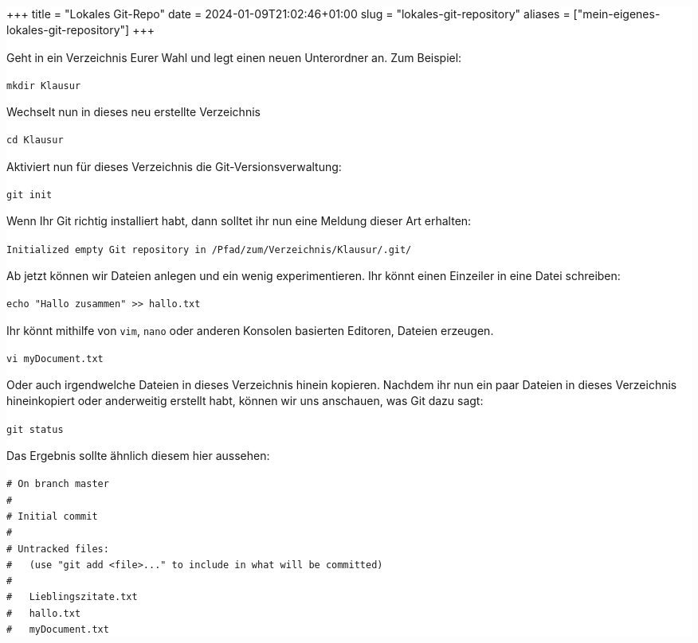 +++
title = "Lokales Git-Repo"
date = 2024-01-09T21:02:46+01:00
slug = "lokales-git-repository"
aliases = ["mein-eigenes-lokales-git-repository"]
+++

Geht in ein Verzeichnis Eurer Wahl und legt einen neuen Unterordner an. Zum Beispiel:

```shell
mkdir Klausur
```

Wechselt nun in dieses neu erstellte Verzeichnis

```shell
cd Klausur
```

Aktiviert nun für dieses Verzeichnis die Git-Versionsverwaltung:

```shell
git init
```

Wenn Ihr Git richtig installiert habt, dann solltet ihr nun eine Meldung dieser Art erhalten:

```shell
Initialized empty Git repository in /Pfad/zum/Verzeichnis/Klausur/.git/
```

Ab jetzt können wir Dateien anlegen und ein wenig experimentieren. Ihr könnt einen Einzeiler in eine Datei schreiben:

```shell
echo "Hallo zusammen" >> hallo.txt
```

Ihr könnt mithilfe von `vim`, `nano` oder anderen Konsolen basierten Editoren, Dateien erzeugen.

```shell
vi myDocument.txt
```

Oder auch irgendwelche Dateien in dieses Verzeichnis hinein kopieren. Nachdem ihr nun ein paar Dateien in dieses Verzeichnis hineinkopiert oder anderweitig erstellt habt, können wir uns anschauen, was Git dazu sagt:

```shell
git status
```

Das Ergebnis sollte ähnlich diesem hier aussehen:

```shell
# On branch master
#
# Initial commit
#
# Untracked files:
#   (use "git add <file>..." to include in what will be committed)
#
#	Lieblingszitate.txt
#	hallo.txt
#	myDocument.txt
```
